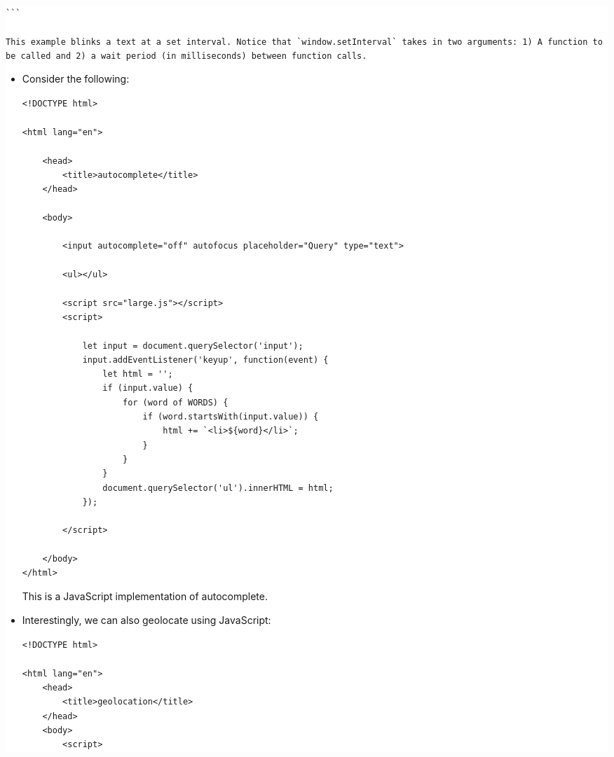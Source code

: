     ```

    This example blinks a text at a set interval. Notice that `window.setInterval` takes in two arguments: 1) A function to be called and 2) a wait period (in milliseconds) between function calls.

-   Consider the following:

    ```
    <!DOCTYPE html>

    <html lang="en">

        <head>
            <title>autocomplete</title>
        </head>

        <body>

            <input autocomplete="off" autofocus placeholder="Query" type="text">

            <ul></ul>

            <script src="large.js"></script>
            <script>

                let input = document.querySelector('input');
                input.addEventListener('keyup', function(event) {
                    let html = '';
                    if (input.value) {
                        for (word of WORDS) {
                            if (word.startsWith(input.value)) {
                                html += `<li>${word}</li>`;
                            }
                        }
                    }
                    document.querySelector('ul').innerHTML = html;
                });

            </script>

        </body>
    </html>

    ```

    This is a JavaScript implementation of autocomplete.

-   Interestingly, we can also geolocate using JavaScript:

    ```
    <!DOCTYPE html>

    <html lang="en">
        <head>
            <title>geolocation</title>
        </head>
        <body>
            <script>
